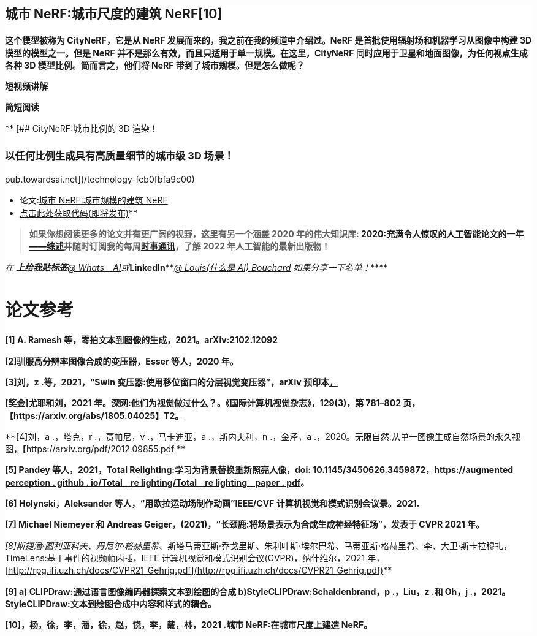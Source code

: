 ## **城市 NeRF:城市尺度的建筑 NeRF[10]**

**这个模型被称为 CityNeRF，它是从 NeRF 发展而来的，我之前在我的频道中介绍过。NeRF 是首批使用辐射场和机器学习从图像中构建 3D 模型的模型之一。但是 NeRF 并不是那么有效，而且只适用于单一规模。在这里，CityNeRF 同时应用于卫星和地面图像，为任何视点生成各种 3D 模型比例。简而言之，他们将 NeRF 带到了城市规模。但是怎么做呢？**

**短视频讲解**

**简短阅读**

**[](/technology-fcb0fbfa9c00) [## CityNeRF:城市比例的 3D 渲染！

### 以任何比例生成具有高质量细节的城市级 3D 场景！

pub.towardsai.net](/technology-fcb0fbfa9c00) 

*   论文:[城市 NeRF:城市规模的建筑 NeRF](https://arxiv.org/pdf/2112.05504.pdf)
*   [点击此处获取代码(即将发布)](https://city-super.github.io/citynerf/)** 

> **如果你想阅读更多的论文并有更广阔的视野，这里有另一个涵盖 2020 年的伟大知识库: [2020:充满令人惊叹的人工智能论文的一年——综述](https://github.com/louisfb01/Best_AI_paper_2020)并随时订阅我的每周[时事通讯](http://eepurl.com/huGLT5)，了解 2022 年人工智能的最新出版物！**

***在* ***上给我贴标签****[*@ Whats _ AI*](https://twitter.com/Whats_AI)*或****LinkedIn****[*@ Louis(什么是 AI) Bouchard*](https://www.linkedin.com/in/whats-ai/) *如果分享一下名单！*****

# **论文参考**

**[1] A. Ramesh 等，零拍文本到图像的生成，2021。arXiv:2102.12092**

**[2]驯服高分辨率图像合成的变压器，Esser 等人，2020 年。**

**[3]刘，z .等，2021，“Swin 变压器:使用移位窗口的分层视觉变压器”，arXiv 预印本[，](https://arxiv.org/abs/2103.14030v1)**

**[奖金]尤耶和刘，2021 年。深网:他们为视觉做过什么？。《国际计算机视觉杂志》，129(3)，第 781–802 页，【https://arxiv.org/abs/1805.04025】T2。**

**[4]刘，a .，塔克，r .，贾帕尼，v .，马卡迪亚，a .，斯内夫利，n .，金泽，a .，2020。无限自然:从单一图像生成自然场景的永久视图，【https://arxiv.org/pdf/2012.09855.pdf **

**[5] Pandey 等人，2021，Total Relighting:学习为背景替换重新照亮人像，doi: 10.1145/3450626.3459872，[https://augmented perception . github . io/Total _ re lighting/Total _ re lighting _ paper . pdf](https://augmentedperception.github.io/total_relighting/total_relighting_paper.pdf)。**

**[6] Holynski，Aleksander 等人，“用欧拉运动场制作动画”IEEE/CVF 计算机视觉和模式识别会议录。2021.**

**[7] Michael Niemeyer 和 Andreas Geiger，(2021)，“长颈鹿:将场景表示为合成生成神经特征场”，发表于 CVPR 2021 年。**

**[8]斯捷潘·图利亚科夫*、丹尼尔·格赫里希*、斯塔马蒂亚斯·乔戈里斯、朱利叶斯·埃尔巴希、马蒂亚斯·格赫里希、李、大卫·斯卡拉穆扎，TimeLens:基于事件的视频帧内插，IEEE 计算机视觉和模式识别会议(CVPR)，纳什维尔，2021 年，[http://rpg.ifi.uzh.ch/docs/CVPR21_Gehrig.pdf](http://rpg.ifi.uzh.ch/docs/CVPR21_Gehrig.pdf)**

**[9] a) CLIPDraw:通过语言图像编码器探索文本到绘图的合成
b)StyleCLIPDraw:Schaldenbrand，p .，Liu，z .和 Oh，j .，2021。StyleCLIPDraw:文本到绘图合成中内容和样式的耦合。**

**[10]，杨，徐，李，潘，徐，赵，饶，李，戴，林，2021 .城市 NeRF:在城市尺度上建造 NeRF。**